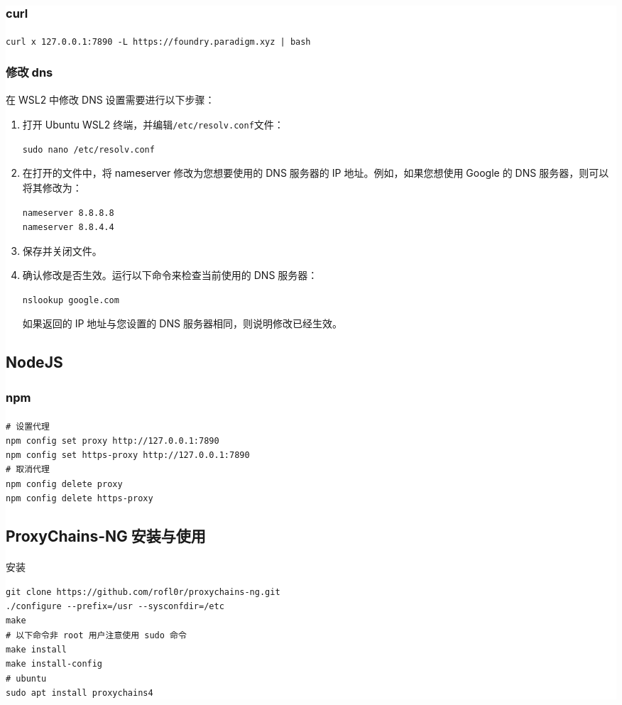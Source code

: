 ### curl

```shell
curl x 127.0.0.1:7890 -L https://foundry.paradigm.xyz | bash
```

### 修改 dns

在 WSL2 中修改 DNS 设置需要进行以下步骤：

1. 打开 Ubuntu WSL2 终端，并编辑`/etc/resolv.conf`文件：

   ```
   sudo nano /etc/resolv.conf
   ```

2. 在打开的文件中，将 nameserver 修改为您想要使用的 DNS 服务器的 IP 地址。例如，如果您想使用 Google 的 DNS 服务器，则可以将其修改为：

   ```
   nameserver 8.8.8.8
   nameserver 8.8.4.4
   ```

3. 保存并关闭文件。

4. 确认修改是否生效。运行以下命令来检查当前使用的 DNS 服务器：

   ```
   nslookup google.com
   ```

   如果返回的 IP 地址与您设置的 DNS 服务器相同，则说明修改已经生效。

## NodeJS

### npm

```shell
# 设置代理
npm config set proxy http://127.0.0.1:7890
npm config set https-proxy http://127.0.0.1:7890
# 取消代理
npm config delete proxy
npm config delete https-proxy
```

## ProxyChains-NG 安装与使用

安装

```shell
git clone https://github.com/rofl0r/proxychains-ng.git
./configure --prefix=/usr --sysconfdir=/etc
make
# 以下命令非 root 用户注意使用 sudo 命令
make install
make install-config
# ubuntu
sudo apt install proxychains4
```

